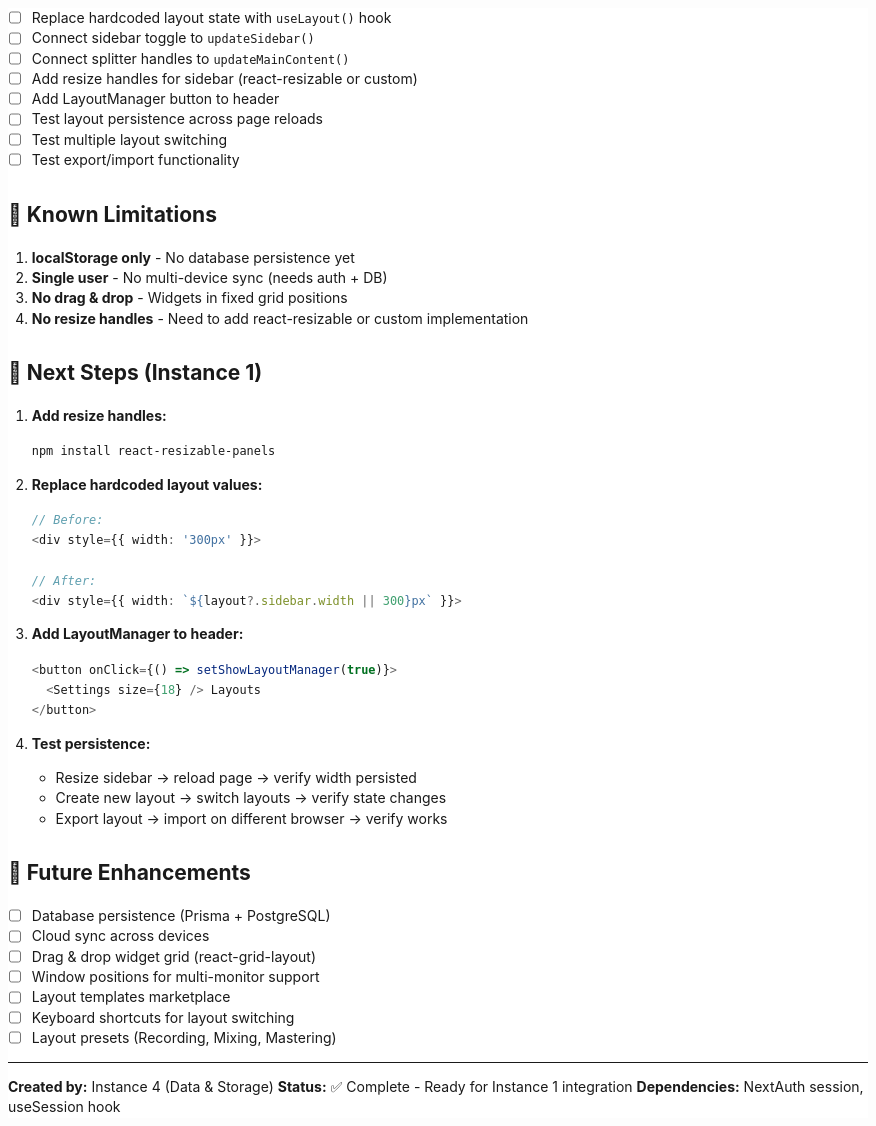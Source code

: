 - [ ] Replace hardcoded layout state with `useLayout()` hook
- [ ] Connect sidebar toggle to `updateSidebar()`
- [ ] Connect splitter handles to `updateMainContent()`
- [ ] Add resize handles for sidebar (react-resizable or custom)
- [ ] Add LayoutManager button to header
- [ ] Test layout persistence across page reloads
- [ ] Test multiple layout switching
- [ ] Test export/import functionality

## 🚨 Known Limitations

1. **localStorage only** - No database persistence yet
2. **Single user** - No multi-device sync (needs auth + DB)
3. **No drag & drop** - Widgets in fixed grid positions
4. **No resize handles** - Need to add react-resizable or custom implementation

## 📝 Next Steps (Instance 1)

1. **Add resize handles:**
   ```bash
   npm install react-resizable-panels
   ```

2. **Replace hardcoded layout values:**
   ```typescript
   // Before:
   <div style={{ width: '300px' }}>

   // After:
   <div style={{ width: `${layout?.sidebar.width || 300}px` }}>
   ```

3. **Add LayoutManager to header:**
   ```typescript
   <button onClick={() => setShowLayoutManager(true)}>
     <Settings size={18} /> Layouts
   </button>
   ```

4. **Test persistence:**
   - Resize sidebar → reload page → verify width persisted
   - Create new layout → switch layouts → verify state changes
   - Export layout → import on different browser → verify works

## 🎯 Future Enhancements

- [ ] Database persistence (Prisma + PostgreSQL)
- [ ] Cloud sync across devices
- [ ] Drag & drop widget grid (react-grid-layout)
- [ ] Window positions for multi-monitor support
- [ ] Layout templates marketplace
- [ ] Keyboard shortcuts for layout switching
- [ ] Layout presets (Recording, Mixing, Mastering)

---

**Created by:** Instance 4 (Data & Storage)
**Status:** ✅ Complete - Ready for Instance 1 integration
**Dependencies:** NextAuth session, useSession hook
